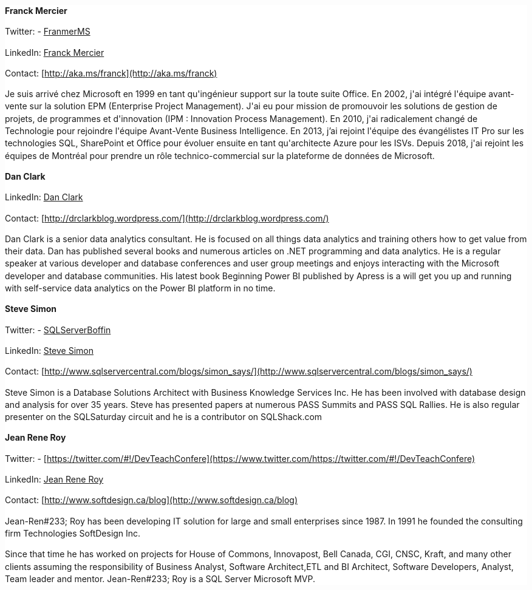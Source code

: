 **Franck Mercier**
 
Twitter:  - [FranmerMS](https://www.twitter.com/FranmerMS)
 
LinkedIn: [Franck Mercier](https://www.linkedin.com/in/mercierfranck/)
 
Contact: [http://aka.ms/franck](http://aka.ms/franck)
 
Je suis arrivé chez Microsoft en 1999 en tant qu'ingénieur support sur la toute suite Office. En 2002, j'ai intégré l'équipe avant-vente sur la solution EPM (Enterprise Project Management). J'ai eu pour mission de promouvoir les solutions de gestion de projets, de programmes et d'innovation (IPM : Innovation Process Management). En 2010, j'ai radicalement changé de Technologie pour rejoindre l'équipe Avant-Vente Business Intelligence. En 2013, j’ai rejoint l'équipe des évangélistes IT Pro sur les technologies SQL, SharePoint et Office pour évoluer ensuite en tant qu'architecte Azure pour les ISVs. Depuis 2018, j'ai rejoint les équipes de Montréal pour prendre un rôle technico-commercial sur la plateforme de données de Microsoft.
 
**Dan Clark**
 
LinkedIn: [Dan Clark](http://www.linkedin.com/in/dxclark/)
 
Contact: [http://drclarkblog.wordpress.com/](http://drclarkblog.wordpress.com/)
 
Dan Clark is a senior data analytics consultant. He is focused on all things data analytics and training others how to get value from their data. Dan has published several books and numerous articles on .NET programming and data analytics. He is a regular speaker at various developer and database conferences and user group meetings and enjoys interacting with the Microsoft developer and database communities. His latest book Beginning Power BI published by Apress is a will get you up and running with self-service data analytics on the Power BI platform in no time.
 
**Steve Simon**
 
Twitter:  - [SQLServerBoffin](https://www.twitter.com/SQLServerBoffin)
 
LinkedIn: [Steve Simon](http://www.linkedin.com/in/stephenrsimon/)
 
Contact: [http://www.sqlservercentral.com/blogs/simon_says/](http://www.sqlservercentral.com/blogs/simon_says/)
 
Steve Simon is a Database Solutions Architect with Business Knowledge Services Inc. He has been involved with database design and analysis for over 35 years. Steve has presented papers at numerous PASS Summits and PASS SQL Rallies. He is also regular presenter on the SQLSaturday circuit and he is a contributor on SQLShack.com
 
**Jean Rene Roy**
 
Twitter:  - [https://twitter.com/#!/DevTeachConfere](https://www.twitter.com/https://twitter.com/#!/DevTeachConfere)
 
LinkedIn: [Jean Rene Roy](http://www.linkedin.com/in/jeanreneroy)
 
Contact: [http://www.softdesign.ca/blog](http://www.softdesign.ca/blog)
 
Jean-Ren#233; Roy has been developing IT solution for large and small enterprises since 1987. In 1991 he founded the consulting firm Technologies SoftDesign Inc. 

Since that time he has worked on projects for House of Commons, Innovapost, Bell Canada, CGI, CNSC, Kraft, and many other clients assuming the responsibility of Business Analyst, Software Architect,ETL and BI Architect, Software Developers, Analyst, Team leader and mentor.  Jean-Ren#233; Roy is a SQL Server Microsoft MVP.
 